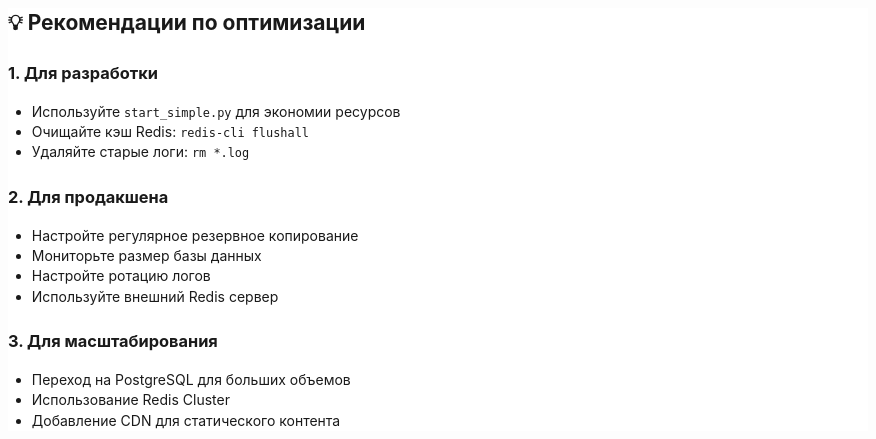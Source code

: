 ## 💡 Рекомендации по оптимизации

### 1. **Для разработки**
- Используйте `start_simple.py` для экономии ресурсов
- Очищайте кэш Redis: `redis-cli flushall`
- Удаляйте старые логи: `rm *.log`

### 2. **Для продакшена**
- Настройте регулярное резервное копирование
- Мониторьте размер базы данных
- Настройте ротацию логов
- Используйте внешний Redis сервер

### 3. **Для масштабирования**
- Переход на PostgreSQL для больших объемов
- Использование Redis Cluster
- Добавление CDN для статического контента 